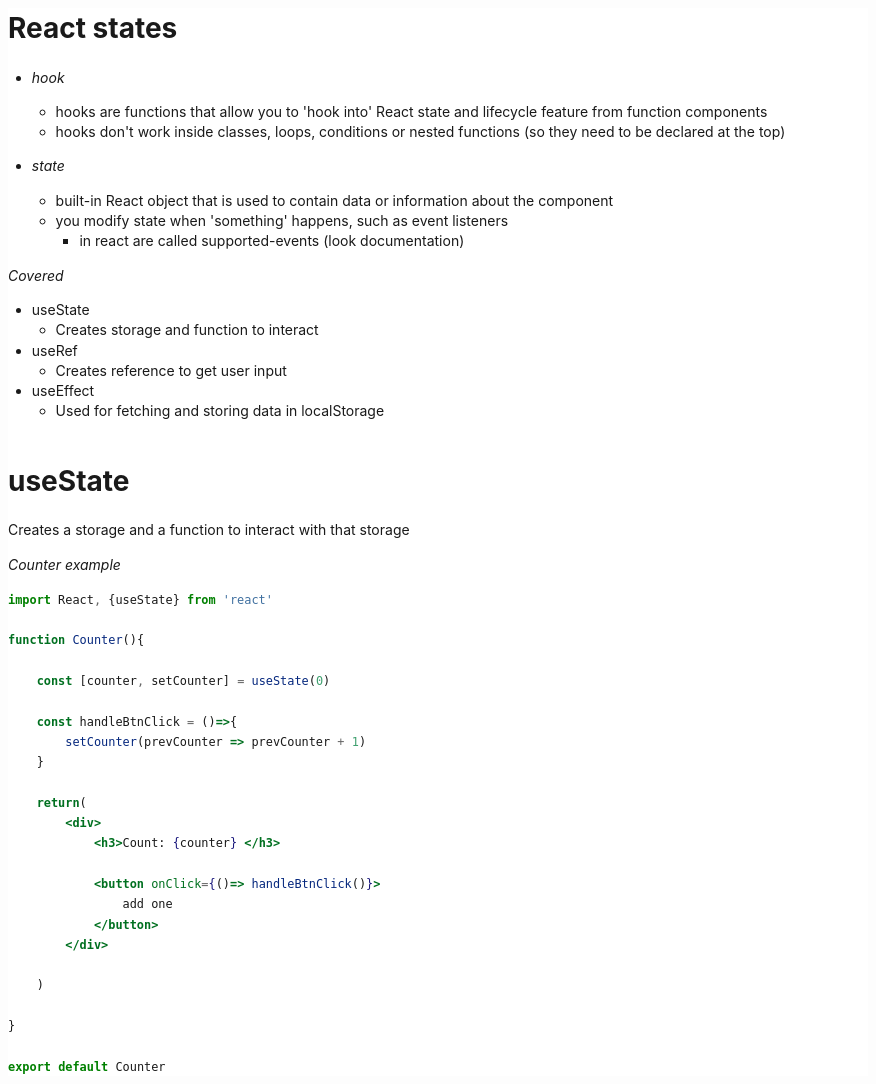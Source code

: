 # React states

- *hook*
	+ hooks are functions that allow you to 'hook into' React state and lifecycle feature from function components
	+ hooks don't work inside classes, loops, conditions or nested functions (so they need to be declared at the top)


- *state*
	+ built-in React object that is used to contain data or information about the component
	+ you modify state when 'something' happens, such as event listeners
		* in react are called supported-events (look documentation)

*Covered*
- useState
	+ Creates storage and function to interact
- useRef
	+ Creates reference to get user input
- useEffect
	+ Used for fetching and storing data in localStorage



# useState
Creates a storage and a function to interact with that storage

*Counter example*
```jsx
import React, {useState} from 'react'

function Counter(){

	const [counter, setCounter] = useState(0)

	const handleBtnClick = ()=>{
		setCounter(prevCounter => prevCounter + 1)
	}

	return(
		<div>
			<h3>Count: {counter} </h3>

			<button onClick={()=> handleBtnClick()}>
				add one
			</button>
		</div>

	)

}

export default Counter

```
